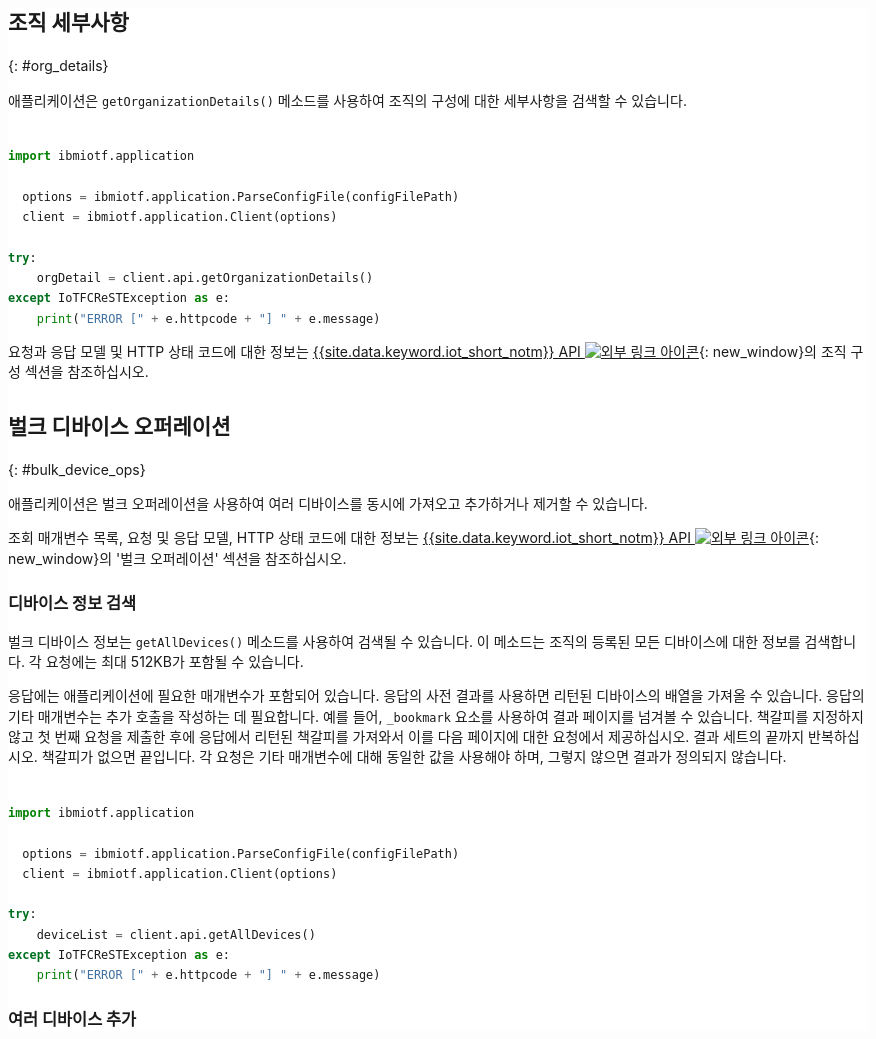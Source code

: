 
## 조직 세부사항
{: #org_details}

애플리케이션은 ``getOrganizationDetails()`` 메소드를 사용하여 조직의 구성에 대한 세부사항을 검색할 수 있습니다. 

```python

import ibmiotf.application

  options = ibmiotf.application.ParseConfigFile(configFilePath)
  client = ibmiotf.application.Client(options)

try:
    orgDetail = client.api.getOrganizationDetails()
except IoTFCReSTException as e:
    print("ERROR [" + e.httpcode + "] " + e.message)
```

요청과 응답 모델 및 HTTP 상태 코드에 대한 정보는 [{{site.data.keyword.iot_short_notm}} API ![외부 링크 아이콘](../../../../icons/launch-glyph.svg "외부 링크 아이콘")](https://docs.internetofthings.ibmcloud.com/apis/swagger/v0002/orgAdmin.html){: new_window}의 조직 구성 섹션을 참조하십시오. 


## 벌크 디바이스 오퍼레이션
{: #bulk_device_ops}

애플리케이션은 벌크 오퍼레이션을 사용하여 여러 디바이스를 동시에 가져오고 추가하거나 제거할 수 있습니다. 

조회 매개변수 목록, 요청 및 응답 모델, HTTP 상태 코드에 대한 정보는 [{{site.data.keyword.iot_short_notm}} API ![외부 링크 아이콘](../../../../icons/launch-glyph.svg "외부 링크 아이콘")](https://docs.internetofthings.ibmcloud.com/apis/swagger/v0002/orgAdmin.html){: new_window}의 '벌크 오퍼레이션' 섹션을 참조하십시오. 


### 디바이스 정보 검색

벌크 디바이스 정보는 ``getAllDevices()`` 메소드를 사용하여 검색될 수 있습니다. 이 메소드는 조직의 등록된 모든 디바이스에 대한 정보를 검색합니다. 각 요청에는 최대 512KB가 포함될 수 있습니다. 

응답에는 애플리케이션에 필요한 매개변수가 포함되어 있습니다. 응답의 사전 결과를 사용하면 리턴된 디바이스의 배열을 가져올 수 있습니다. 응답의 기타 매개변수는 추가 호출을 작성하는 데 필요합니다. 예를 들어, ``_bookmark`` 요소를 사용하여 결과 페이지를 넘겨볼 수 있습니다. 책갈피를 지정하지 않고 첫 번째 요청을 제출한 후에 응답에서 리턴된 책갈피를 가져와서 이를 다음 페이지에 대한 요청에서 제공하십시오. 결과 세트의 끝까지 반복하십시오. 책갈피가 없으면 끝입니다. 각 요청은 기타 매개변수에 대해 동일한 값을 사용해야 하며, 그렇지 않으면 결과가 정의되지 않습니다. 


```python

import ibmiotf.application

  options = ibmiotf.application.ParseConfigFile(configFilePath)
  client = ibmiotf.application.Client(options)

try:
    deviceList = client.api.getAllDevices()
except IoTFCReSTException as e:
    print("ERROR [" + e.httpcode + "] " + e.message)
```
### 여러 디바이스 추가
